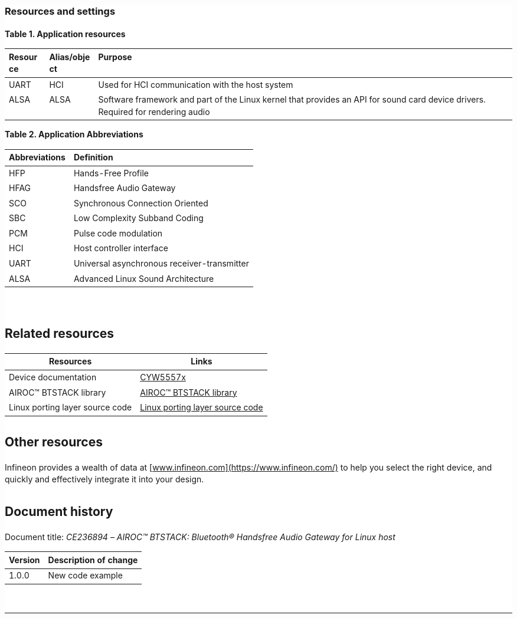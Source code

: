 ### Resources and settings

**Table 1. Application resources**

 Resource  |  Alias/object     |    Purpose
 :-------- | :-------------    | :------------
 UART |HCI| Used for HCI communication with the host system
 ALSA |ALSA| Software framework and part of the Linux kernel that provides an API for sound card device drivers. Required for rendering audio

 **Table 2. Application Abbreviations**

 Abbreviations  |  Definition
 :-------- | :------------
 HFP | Hands-Free Profile
 HFAG | Handsfree Audio Gateway
 SCO | Synchronous Connection Oriented
 SBC | Low Complexity Subband Coding
 PCM | Pulse code modulation
 HCI | Host controller interface
 UART | Universal asynchronous receiver-transmitter
 ALSA | Advanced Linux Sound Architecture

<br>

## Related resources

Resources  | Links
-----------|----------------------------------
Device documentation | [CYW5557x](https://www.infineon.com/cms/en/product/wireless-connectivity/airoc-wi-fi-plus-bluetooth-combos/cyw5557x/)
AIROC™ BTSTACK library | [AIROC™ BTSTACK library](https://github.com/Infineon/btstack/tree/release-v3.6.0)
Linux porting layer source code | [Linux porting layer source code](https://github.com/Infineon/bluetooth-linux/tree/release-v1.0.0)

## Other resources

Infineon provides a wealth of data at [www.infineon.com](https://www.infineon.com/) to help you select the right device, and quickly and effectively integrate it into your design.

## Document history

Document title: *CE236894* – *AIROC™ BTSTACK: Bluetooth® Handsfree Audio Gateway for Linux host*

 Version | Description of change
 ------- | ---------------------
 1.0.0   | New code example

<br>

---------------------------------------------------------
